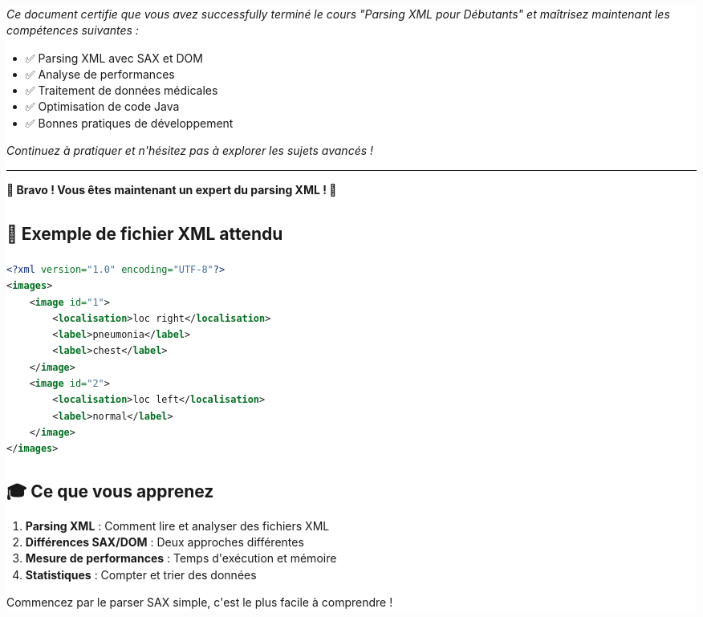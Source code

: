*Ce document certifie que vous avez successfully terminé le cours "Parsing XML pour Débutants" et maîtrisez maintenant les compétences suivantes :*

- ✅ Parsing XML avec SAX et DOM
- ✅ Analyse de performances 
- ✅ Traitement de données médicales
- ✅ Optimisation de code Java
- ✅ Bonnes pratiques de développement

*Continuez à pratiquer et n'hésitez pas à explorer les sujets avancés !*

---

**🎉 Bravo ! Vous êtes maintenant un expert du parsing XML ! 🎉**

## 📝 Exemple de fichier XML attendu

```xml
<?xml version="1.0" encoding="UTF-8"?>
<images>
    <image id="1">
        <localisation>loc right</localisation>
        <label>pneumonia</label>
        <label>chest</label>
    </image>
    <image id="2">
        <localisation>loc left</localisation>
        <label>normal</label>
    </image>
</images>
```

## 🎓 Ce que vous apprenez

1. **Parsing XML** : Comment lire et analyser des fichiers XML
2. **Différences SAX/DOM** : Deux approches différentes
3. **Mesure de performances** : Temps d'exécution et mémoire
4. **Statistiques** : Compter et trier des données

Commencez par le parser SAX simple, c'est le plus facile à comprendre !